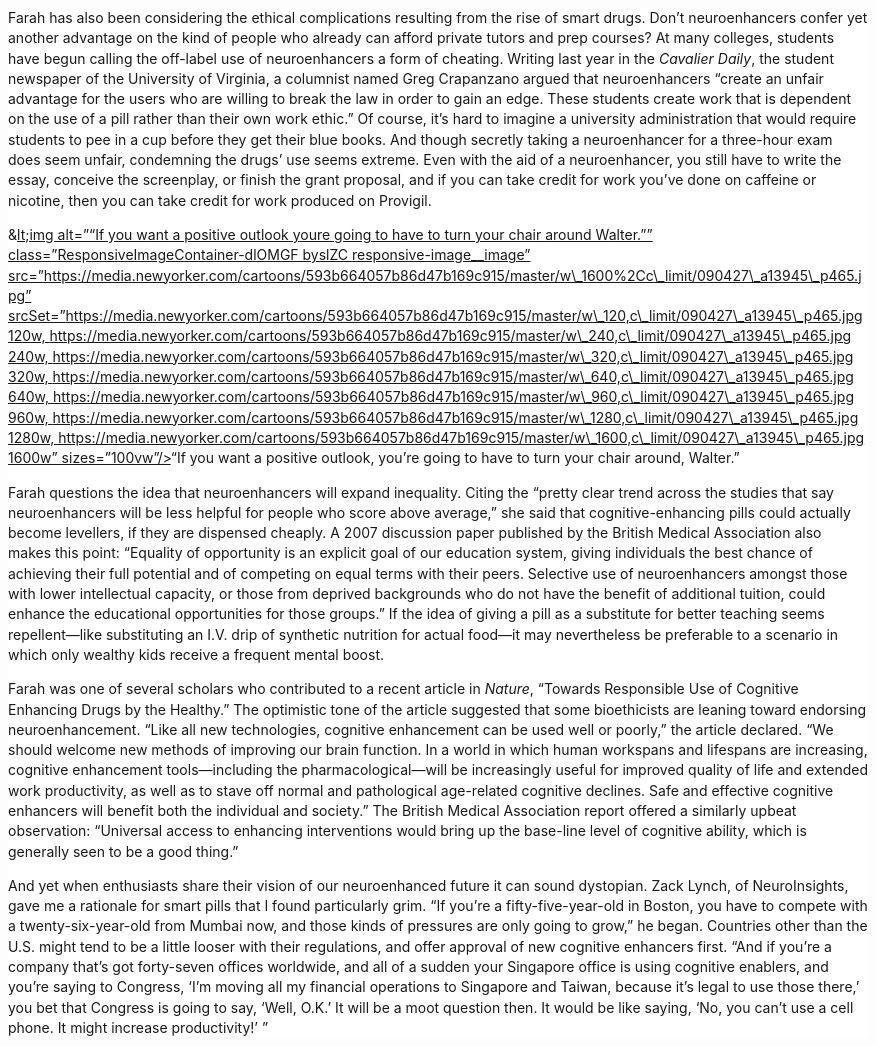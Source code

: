 Farah has also been considering the ethical complications resulting from the rise of smart drugs. Don’t neuroenhancers confer yet another advantage on the kind of people who already can afford private tutors and prep courses? At many colleges, students have begun calling the off-label use of neuroenhancers a form of cheating. Writing last year in the *Cavalier Daily*, the student newspaper of the University of Virginia, a columnist named Greg Crapanzano argued that neuroenhancers “create an unfair advantage for the users who are willing to break the law in order to gain an edge. These students create work that is dependent on the use of a pill rather than their own work ethic.” Of course, it’s hard to imagine a university administration that would require students to pee in a cup before they get their blue books. And though secretly taking a neuroenhancer for a three-hour exam does seem unfair, condemning the drugs’ use seems extreme. Even with the aid of a neuroenhancer, you still have to write the essay, conceive the screenplay, or finish the grant proposal, and if you can take credit for work you’ve done on caffeine or nicotine, then you can take credit for work produced on Provigil.

&amp;[lt;img alt=”“If you want a positive outlook youre going to have to turn your chair around Walter.”” class=”ResponsiveImageContainer-dlOMGF byslZC responsive-image\_\_image” src=”https://media.newyorker.com/cartoons/593b664057b86d47b169c915/master/w\_1600%2Cc\_limit/090427\_a13945\_p465.jpg” srcSet=”https://media.newyorker.com/cartoons/593b664057b86d47b169c915/master/w\_120,c\_limit/090427\_a13945\_p465.jpg 120w, https://media.newyorker.com/cartoons/593b664057b86d47b169c915/master/w\_240,c\_limit/090427\_a13945\_p465.jpg 240w, https://media.newyorker.com/cartoons/593b664057b86d47b169c915/master/w\_320,c\_limit/090427\_a13945\_p465.jpg 320w, https://media.newyorker.com/cartoons/593b664057b86d47b169c915/master/w\_640,c\_limit/090427\_a13945\_p465.jpg 640w, https://media.newyorker.com/cartoons/593b664057b86d47b169c915/master/w\_960,c\_limit/090427\_a13945\_p465.jpg 960w, https://media.newyorker.com/cartoons/593b664057b86d47b169c915/master/w\_1280,c\_limit/090427\_a13945\_p465.jpg 1280w, https://media.newyorker.com/cartoons/593b664057b86d47b169c915/master/w\_1600,c\_limit/090427\_a13945\_p465.jpg 1600w” sizes=”100vw”/&gt;](https://www.newyorker.com/cartoon/a13945)“If you want a positive outlook, you’re going to have to turn your chair around, Walter.”

Farah questions the idea that neuroenhancers will expand inequality. Citing the “pretty clear trend across the studies that say neuroenhancers will be less helpful for people who score above average,” she said that cognitive-enhancing pills could actually become levellers, if they are dispensed cheaply. A 2007 discussion paper published by the British Medical Association also makes this point: “Equality of opportunity is an explicit goal of our education system, giving individuals the best chance of achieving their full potential and of competing on equal terms with their peers. Selective use of neuroenhancers amongst those with lower intellectual capacity, or those from deprived backgrounds who do not have the benefit of additional tuition, could enhance the educational opportunities for those groups.” If the idea of giving a pill as a substitute for better teaching seems repellent—like substituting an I.V. drip of synthetic nutrition for actual food—it may nevertheless be preferable to a scenario in which only wealthy kids receive a frequent mental boost.

Farah was one of several scholars who contributed to a recent article in *Nature*, “Towards Responsible Use of Cognitive Enhancing Drugs by the Healthy.” The optimistic tone of the article suggested that some bioethicists are leaning toward endorsing neuroenhancement. “Like all new technologies, cognitive enhancement can be used well or poorly,” the article declared. “We should welcome new methods of improving our brain function. In a world in which human workspans and lifespans are increasing, cognitive enhancement tools—including the pharmacological—will be increasingly useful for improved quality of life and extended work productivity, as well as to stave off normal and pathological age-related cognitive declines. Safe and effective cognitive enhancers will benefit both the individual and society.” The British Medical Association report offered a similarly upbeat observation: “Universal access to enhancing interventions would bring up the base-line level of cognitive ability, which is generally seen to be a good thing.”

And yet when enthusiasts share their vision of our neuroenhanced future it can sound dystopian. Zack Lynch, of NeuroInsights, gave me a rationale for smart pills that I found particularly grim. “If you’re a fifty-five-year-old in Boston, you have to compete with a twenty-six-year-old from Mumbai now, and those kinds of pressures are only going to grow,” he began. Countries other than the U.S. might tend to be a little looser with their regulations, and offer approval of new cognitive enhancers first. “And if you’re a company that’s got forty-seven offices worldwide, and all of a sudden your Singapore office is using cognitive enablers, and you’re saying to Congress, ‘I’m moving all my financial operations to Singapore and Taiwan, because it’s legal to use those there,’ you bet that Congress is going to say, ‘Well, O.K.’ It will be a moot question then. It would be like saying, ‘No, you can’t use a cell phone. It might increase productivity!’ ”
